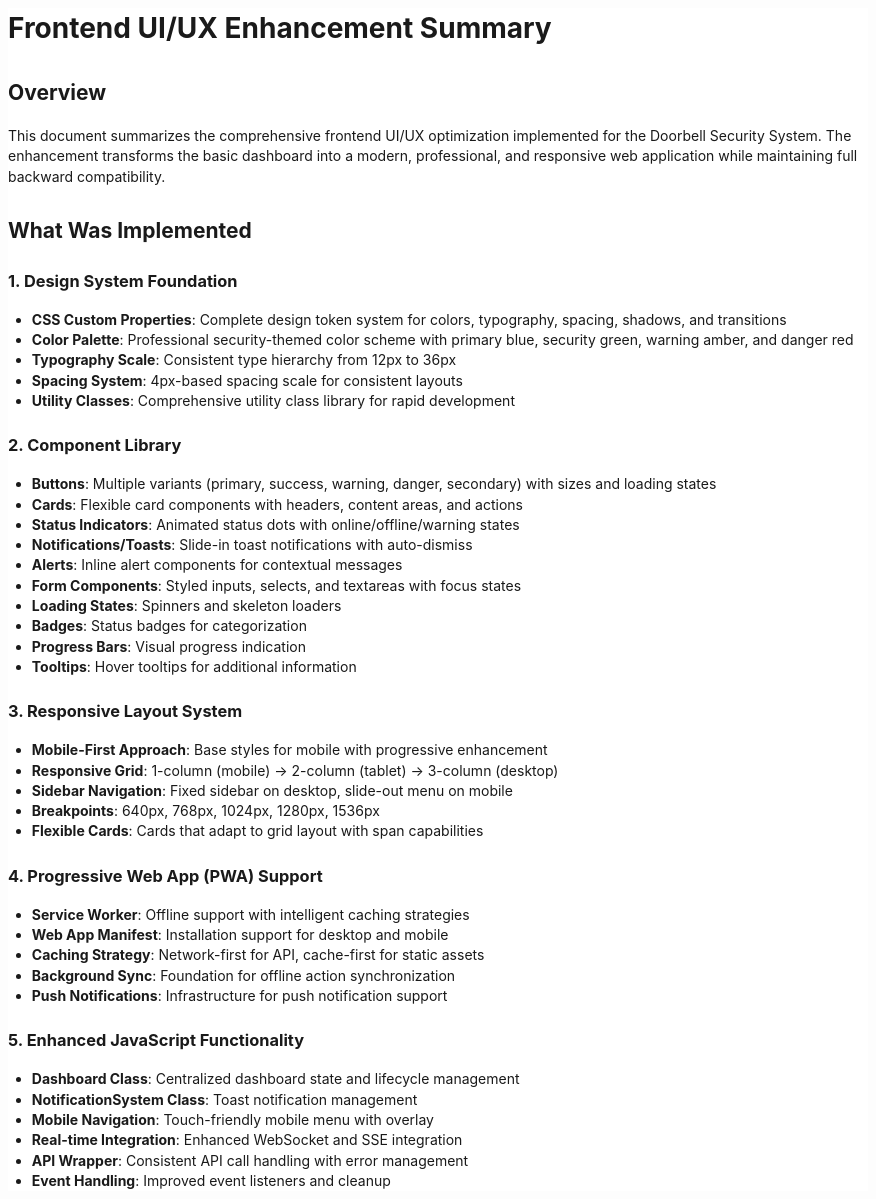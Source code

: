 # Frontend UI/UX Enhancement Summary

## Overview

This document summarizes the comprehensive frontend UI/UX optimization implemented for the Doorbell Security System. The enhancement transforms the basic dashboard into a modern, professional, and responsive web application while maintaining full backward compatibility.

## What Was Implemented

### 1. Design System Foundation
- **CSS Custom Properties**: Complete design token system for colors, typography, spacing, shadows, and transitions
- **Color Palette**: Professional security-themed color scheme with primary blue, security green, warning amber, and danger red
- **Typography Scale**: Consistent type hierarchy from 12px to 36px
- **Spacing System**: 4px-based spacing scale for consistent layouts
- **Utility Classes**: Comprehensive utility class library for rapid development

### 2. Component Library
- **Buttons**: Multiple variants (primary, success, warning, danger, secondary) with sizes and loading states
- **Cards**: Flexible card components with headers, content areas, and actions
- **Status Indicators**: Animated status dots with online/offline/warning states
- **Notifications/Toasts**: Slide-in toast notifications with auto-dismiss
- **Alerts**: Inline alert components for contextual messages
- **Form Components**: Styled inputs, selects, and textareas with focus states
- **Loading States**: Spinners and skeleton loaders
- **Badges**: Status badges for categorization
- **Progress Bars**: Visual progress indication
- **Tooltips**: Hover tooltips for additional information

### 3. Responsive Layout System
- **Mobile-First Approach**: Base styles for mobile with progressive enhancement
- **Responsive Grid**: 1-column (mobile) → 2-column (tablet) → 3-column (desktop)
- **Sidebar Navigation**: Fixed sidebar on desktop, slide-out menu on mobile
- **Breakpoints**: 640px, 768px, 1024px, 1280px, 1536px
- **Flexible Cards**: Cards that adapt to grid layout with span capabilities

### 4. Progressive Web App (PWA) Support
- **Service Worker**: Offline support with intelligent caching strategies
- **Web App Manifest**: Installation support for desktop and mobile
- **Caching Strategy**: Network-first for API, cache-first for static assets
- **Background Sync**: Foundation for offline action synchronization
- **Push Notifications**: Infrastructure for push notification support

### 5. Enhanced JavaScript Functionality
- **Dashboard Class**: Centralized dashboard state and lifecycle management
- **NotificationSystem Class**: Toast notification management
- **Mobile Navigation**: Touch-friendly mobile menu with overlay
- **Real-time Integration**: Enhanced WebSocket and SSE integration
- **API Wrapper**: Consistent API call handling with error management
- **Event Handling**: Improved event listeners and cleanup
